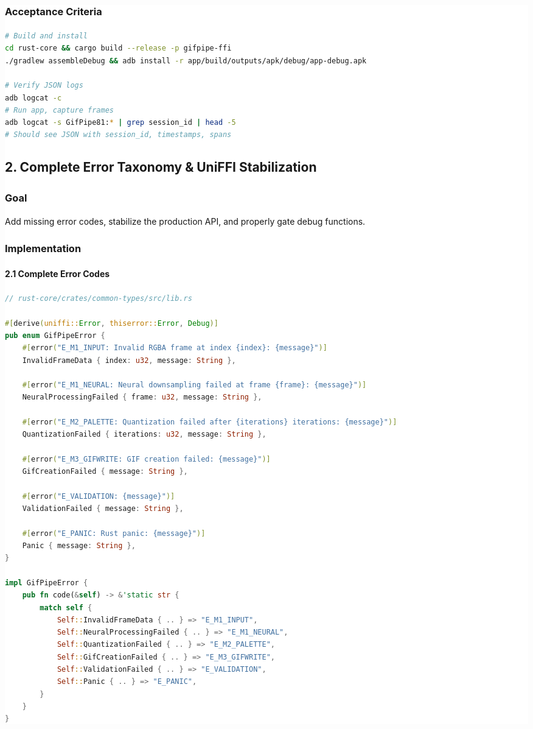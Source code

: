 ### Acceptance Criteria
```bash
# Build and install
cd rust-core && cargo build --release -p gifpipe-ffi
./gradlew assembleDebug && adb install -r app/build/outputs/apk/debug/app-debug.apk

# Verify JSON logs
adb logcat -c
# Run app, capture frames
adb logcat -s GifPipe81:* | grep session_id | head -5
# Should see JSON with session_id, timestamps, spans
```

## 2. Complete Error Taxonomy & UniFFI Stabilization

### Goal
Add missing error codes, stabilize the production API, and properly gate debug functions.

### Implementation

#### 2.1 Complete Error Codes
```rust
// rust-core/crates/common-types/src/lib.rs

#[derive(uniffi::Error, thiserror::Error, Debug)]
pub enum GifPipeError {
    #[error("E_M1_INPUT: Invalid RGBA frame at index {index}: {message}")]
    InvalidFrameData { index: u32, message: String },
    
    #[error("E_M1_NEURAL: Neural downsampling failed at frame {frame}: {message}")]
    NeuralProcessingFailed { frame: u32, message: String },
    
    #[error("E_M2_PALETTE: Quantization failed after {iterations} iterations: {message}")]
    QuantizationFailed { iterations: u32, message: String },
    
    #[error("E_M3_GIFWRITE: GIF creation failed: {message}")]
    GifCreationFailed { message: String },
    
    #[error("E_VALIDATION: {message}")]
    ValidationFailed { message: String },
    
    #[error("E_PANIC: Rust panic: {message}")]
    Panic { message: String },
}

impl GifPipeError {
    pub fn code(&self) -> &'static str {
        match self {
            Self::InvalidFrameData { .. } => "E_M1_INPUT",
            Self::NeuralProcessingFailed { .. } => "E_M1_NEURAL",
            Self::QuantizationFailed { .. } => "E_M2_PALETTE",
            Self::GifCreationFailed { .. } => "E_M3_GIFWRITE",
            Self::ValidationFailed { .. } => "E_VALIDATION",
            Self::Panic { .. } => "E_PANIC",
        }
    }
}
```
